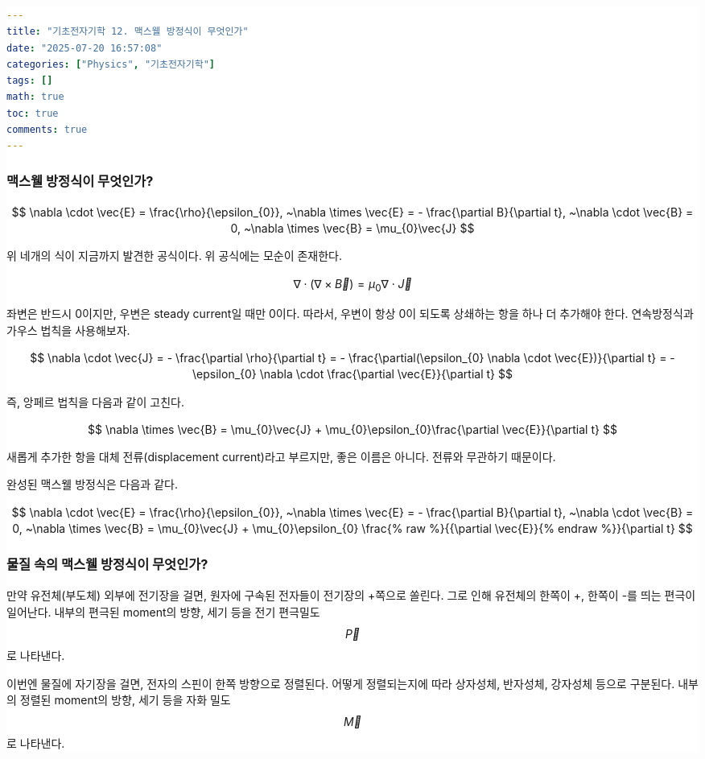 ```yaml
---
title: "기초전자기학 12. 맥스웰 방정식이 무엇인가"
date: "2025-07-20 16:57:08"
categories: ["Physics", "기초전자기학"]
tags: []
math: true
toc: true
comments: true
---
```


### 맥스웰 방정식이 무엇인가?

$$
\nabla \cdot \vec{E} = \frac{\rho}{\epsilon_{0}}, ~\nabla \times \vec{E} = - \frac{\partial B}{\partial t}, ~\nabla \cdot \vec{B} = 0, ~\nabla \times \vec{B} = \mu_{0}\vec{J}
$$

위 네개의 식이 지금까지 발견한 공식이다. 위 공식에는 모순이 존재한다.

$$
\nabla \cdot (\nabla \times \vec{B}) = \mu_{0} \nabla \cdot \vec{J}
$$

좌변은 반드시 0이지만, 우변은 steady current일 때만 0이다. 따라서, 우변이 항상 0이 되도록 상쇄하는 항을 하나 더 추가해야 한다. 연속방정식과 가우스 법칙을 사용해보자.

$$
\nabla \cdot \vec{J} = - \frac{\partial \rho}{\partial t} = -   \frac{\partial(\epsilon_{0} \nabla \cdot \vec{E})}{\partial t} = - \epsilon_{0} \nabla \cdot \frac{\partial \vec{E}}{\partial t}
$$

즉, 앙페르 법칙을 다음과 같이 고친다.

$$
\nabla \times \vec{B} = \mu_{0}\vec{J} + \mu_{0}\epsilon_{0}\frac{\partial \vec{E}}{\partial t}
$$

새롭게 추가한 항을 대체 전류(displacement current)라고 부르지만, 좋은 이름은 아니다. 전류와 무관하기 때문이다.

완성된 맥스웰 방정식은 다음과 같다.

$$
\nabla \cdot \vec{E} = \frac{\rho}{\epsilon_{0}}, ~\nabla \times \vec{E} = - \frac{\partial B}{\partial t}, ~\nabla \cdot \vec{B} = 0, ~\nabla \times \vec{B} = \mu_{0}\vec{J} + \mu_{0}\epsilon_{0} \frac{% raw %}{{\partial \vec{E}}{% endraw %}}{\partial t}
$$

### 물질 속의 맥스웰 방정식이 무엇인가?
만약 유전체(부도체) 외부에 전기장을 걸면, 원자에 구속된 전자들이 전기장의 +쪽으로 쏠린다. 그로 인해 유전체의 한쪽이 +, 한쪽이 -를 띄는 편극이 일어난다. 내부의 편극된 moment의 방향, 세기 등을 전기 편극밀도 $$\vec{P}$$로 나타낸다.

이번엔 물질에 자기장을 걸면, 전자의 스핀이 한쪽 방향으로 정렬된다. 어떻게 정렬되는지에 따라 상자성체, 반자성체, 강자성체 등으로 구분된다. 내부의 정렬된 moment의 방향, 세기 등을 자화 밀도 $$\vec{M}$$로 나타낸다.
